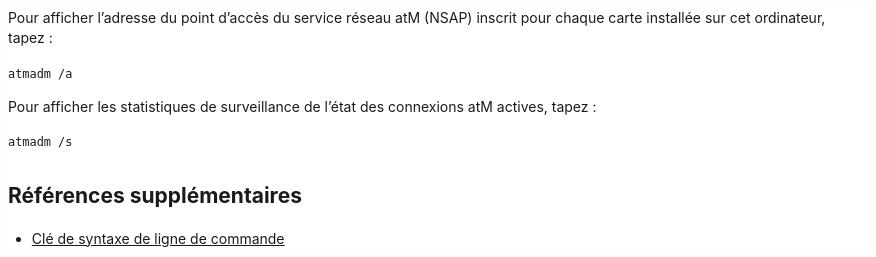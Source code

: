 Pour afficher l’adresse du point d’accès du service réseau atM (NSAP) inscrit pour chaque carte installée sur cet ordinateur, tapez :

```
atmadm /a
```

Pour afficher les statistiques de surveillance de l’état des connexions atM actives, tapez :

```
atmadm /s
```

## <a name="additional-references"></a>Références supplémentaires

- [Clé de syntaxe de ligne de commande](command-line-syntax-key.md)
